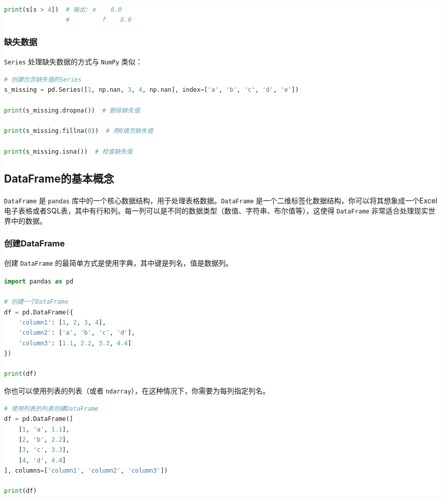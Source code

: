 ```python
print(s[s > 4])  # 输出: e    6.0
                 #         f    8.0
```

### 缺失数据

`Series` 处理缺失数据的方式与 `NumPy` 类似：

```python
# 创建包含缺失值的Series
s_missing = pd.Series([1, np.nan, 3, 4, np.nan], index=['a', 'b', 'c', 'd', 'e'])

print(s_missing.dropna())  # 删除缺失值

print(s_missing.fillna(0))  # 用0填充缺失值

print(s_missing.isna())  # 检查缺失值
```

## DataFrame的基本概念

`DataFrame` 是 `pandas` 库中的一个核心数据结构，用于处理表格数据。`DataFrame` 是一个二维标签化数据结构，你可以将其想象成一个Excel电子表格或者SQL表，其中有行和列。每一列可以是不同的数据类型（数值、字符串、布尔值等），这使得 `DataFrame` 非常适合处理现实世界中的数据。

### 创建DataFrame

创建 `DataFrame` 的最简单方式是使用字典，其中键是列名，值是数据列。

```python
import pandas as pd

# 创建一个DataFrame
df = pd.DataFrame({
    'column1': [1, 2, 3, 4],
    'column2': ['a', 'b', 'c', 'd'],
    'column3': [1.1, 2.2, 3.3, 4.4]
})

print(df)
```

你也可以使用列表的列表（或者 `ndarray`），在这种情况下，你需要为每列指定列名。

```python
# 使用列表的列表创建DataFrame
df = pd.DataFrame([
    [1, 'a', 1.1],
    [2, 'b', 2.2],
    [3, 'c', 3.3],
    [4, 'd', 4.4]
], columns=['column1', 'column2', 'column3'])

print(df)
```
